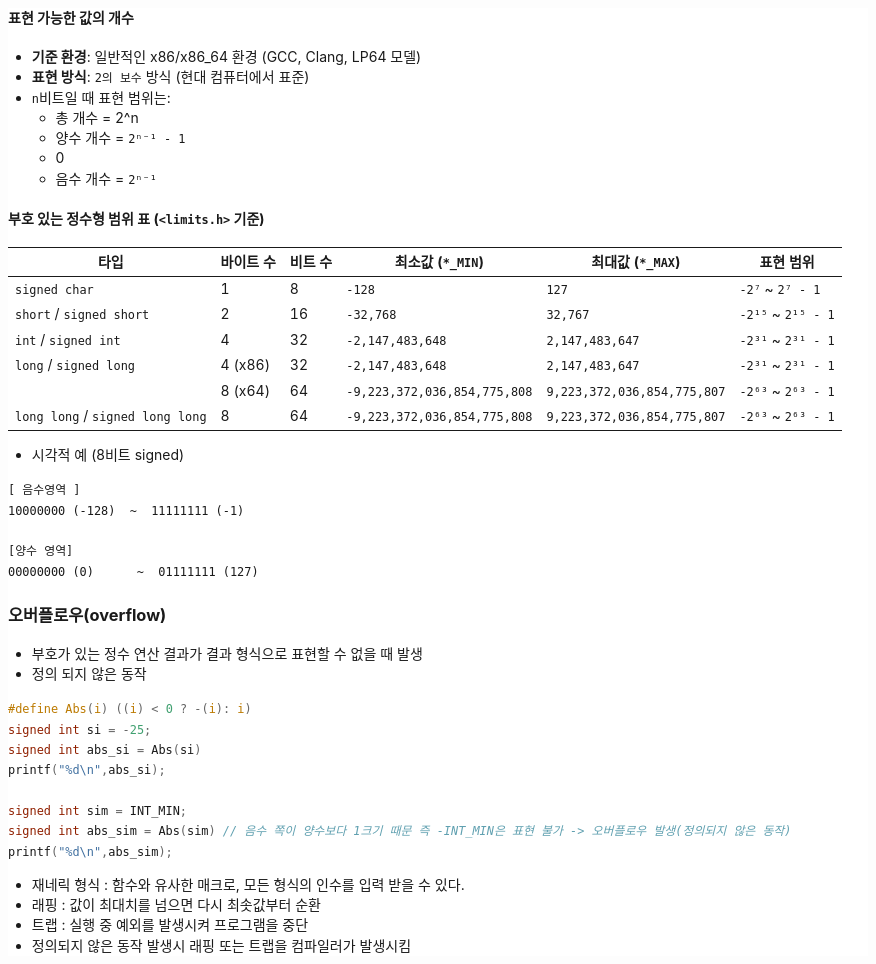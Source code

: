 
#### 표현 가능한 값의 개수
- **기준 환경**: 일반적인 x86/x86_64 환경 (GCC, Clang, LP64 모델)
- **표현 방식**: `2의 보수` 방식 (현대 컴퓨터에서 표준)
- `n`비트일 때 표현 범위는:
  - 총 개수 = 2^n
  - 양수 개수 = `2ⁿ⁻¹ - 1`
  - 0
  - 음수 개수 = `2ⁿ⁻¹`


#### 부호 있는 정수형 범위 표 (`<limits.h>` 기준)

| 타입                   | 바이트 수 | 비트 수 | 최소값 (`*_MIN`)       | 최대값 (`*_MAX`)       | 표현 범위                      |
|------------------------|------------|----------|--------------------------|--------------------------|--------------------------------|
| `signed char`          | 1          | 8        | `-128`                  | `127`                   | `-2⁷` ~ `2⁷ - 1`             |
| `short` / `signed short` | 2          | 16       | `-32,768`               | `32,767`                | `-2¹⁵` ~ `2¹⁵ - 1`           |
| `int` / `signed int`   | 4          | 32       | `-2,147,483,648`        | `2,147,483,647`         | `-2³¹` ~ `2³¹ - 1`           |
| `long` / `signed long` | 4 (x86)    | 32       | `-2,147,483,648`        | `2,147,483,647`         | `-2³¹` ~ `2³¹ - 1`           |
|                        | 8 (x64)    | 64       | `-9,223,372,036,854,775,808` | `9,223,372,036,854,775,807` | `-2⁶³` ~ `2⁶³ - 1`   |
| `long long` / `signed long long` | 8 | 64 | `-9,223,372,036,854,775,808` | `9,223,372,036,854,775,807` | `-2⁶³` ~ `2⁶³ - 1`   |

- 시각적 예 (8비트 signed)

```
[ 음수영역 ]
10000000 (-128)  ~  11111111 (-1)

[양수 영역]
00000000 (0)      ~  01111111 (127)
```



### 오버플로우(overflow)
- 부호가 있는 정수 연산 결과가 결과 형식으로 표현할 수 없을 때 발생
- 정의 되지 않은 동작

```c
#define Abs(i) ((i) < 0 ? -(i): i)
signed int si = -25;
signed int abs_si = Abs(si)
printf("%d\n",abs_si);

signed int sim = INT_MIN;
signed int abs_sim = Abs(sim) // 음수 쪽이 양수보다 1크기 때문 즉 -INT_MIN은 표현 불가 -> 오버플로우 발생(정의되지 않은 동작)
printf("%d\n",abs_sim);
```
- 재네릭 형식 : 함수와 유사한 매크로, 모든 형식의 인수를 입력 받을 수 있다.
- 래핑 : 값이 최대치를 넘으면 다시 최솟값부터 순환
- 트랩 : 실행 중 예외를 발생시켜 프로그램을 중단
- 정의되지 않은 동작 발생시 래핑 또는 트랩을 컴파일러가 발생시킴
